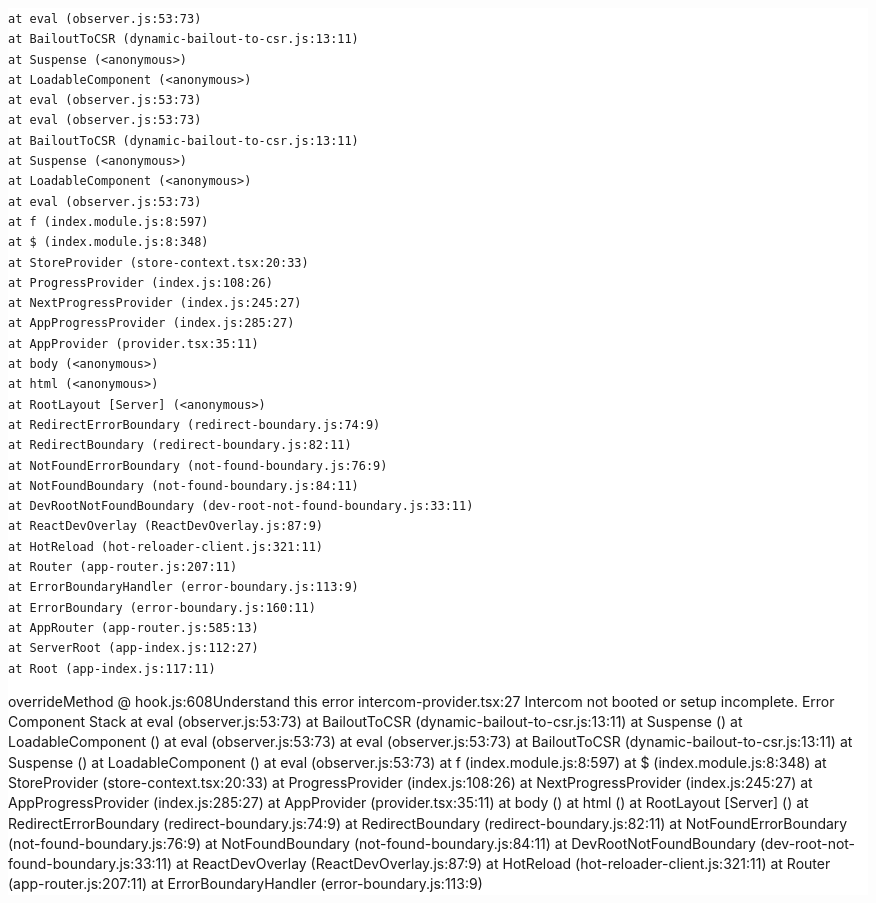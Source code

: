     at eval (observer.js:53:73)
    at BailoutToCSR (dynamic-bailout-to-csr.js:13:11)
    at Suspense (<anonymous>)
    at LoadableComponent (<anonymous>)
    at eval (observer.js:53:73)
    at eval (observer.js:53:73)
    at BailoutToCSR (dynamic-bailout-to-csr.js:13:11)
    at Suspense (<anonymous>)
    at LoadableComponent (<anonymous>)
    at eval (observer.js:53:73)
    at f (index.module.js:8:597)
    at $ (index.module.js:8:348)
    at StoreProvider (store-context.tsx:20:33)
    at ProgressProvider (index.js:108:26)
    at NextProgressProvider (index.js:245:27)
    at AppProgressProvider (index.js:285:27)
    at AppProvider (provider.tsx:35:11)
    at body (<anonymous>)
    at html (<anonymous>)
    at RootLayout [Server] (<anonymous>)
    at RedirectErrorBoundary (redirect-boundary.js:74:9)
    at RedirectBoundary (redirect-boundary.js:82:11)
    at NotFoundErrorBoundary (not-found-boundary.js:76:9)
    at NotFoundBoundary (not-found-boundary.js:84:11)
    at DevRootNotFoundBoundary (dev-root-not-found-boundary.js:33:11)
    at ReactDevOverlay (ReactDevOverlay.js:87:9)
    at HotReload (hot-reloader-client.js:321:11)
    at Router (app-router.js:207:11)
    at ErrorBoundaryHandler (error-boundary.js:113:9)
    at ErrorBoundary (error-boundary.js:160:11)
    at AppRouter (app-router.js:585:13)
    at ServerRoot (app-index.js:112:27)
    at Root (app-index.js:117:11)
overrideMethod @ hook.js:608Understand this error
intercom-provider.tsx:27 Intercom not booted or setup incomplete. Error Component Stack
    at eval (observer.js:53:73)
    at BailoutToCSR (dynamic-bailout-to-csr.js:13:11)
    at Suspense (<anonymous>)
    at LoadableComponent (<anonymous>)
    at eval (observer.js:53:73)
    at eval (observer.js:53:73)
    at BailoutToCSR (dynamic-bailout-to-csr.js:13:11)
    at Suspense (<anonymous>)
    at LoadableComponent (<anonymous>)
    at eval (observer.js:53:73)
    at f (index.module.js:8:597)
    at $ (index.module.js:8:348)
    at StoreProvider (store-context.tsx:20:33)
    at ProgressProvider (index.js:108:26)
    at NextProgressProvider (index.js:245:27)
    at AppProgressProvider (index.js:285:27)
    at AppProvider (provider.tsx:35:11)
    at body (<anonymous>)
    at html (<anonymous>)
    at RootLayout [Server] (<anonymous>)
    at RedirectErrorBoundary (redirect-boundary.js:74:9)
    at RedirectBoundary (redirect-boundary.js:82:11)
    at NotFoundErrorBoundary (not-found-boundary.js:76:9)
    at NotFoundBoundary (not-found-boundary.js:84:11)
    at DevRootNotFoundBoundary (dev-root-not-found-boundary.js:33:11)
    at ReactDevOverlay (ReactDevOverlay.js:87:9)
    at HotReload (hot-reloader-client.js:321:11)
    at Router (app-router.js:207:11)
    at ErrorBoundaryHandler (error-boundary.js:113:9)